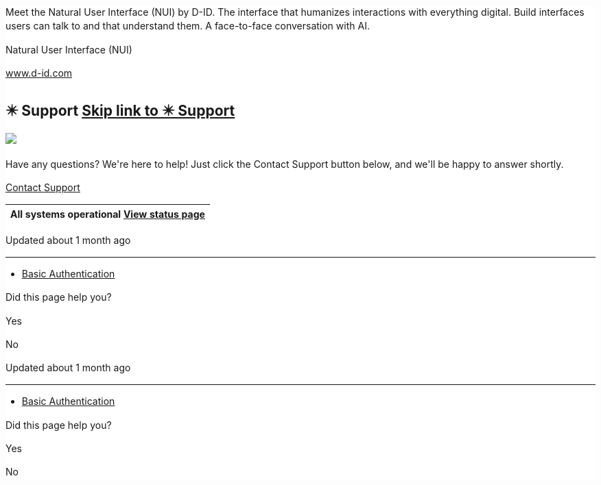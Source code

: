 Meet the Natural User Interface (NUI) by D-ID. The interface that humanizes interactions with everything digital. Build interfaces users can talk to and that understand them. A face-to-face conversation with AI.

Natural User Interface (NUI)

www.d-id.com

## ✴️ Support   [Skip link to ✴️ Support](https://docs.d-id.com/reference/get-started\#%EF%B8%8F-support)

![](https://create-images-results.d-id.com/api_docs/assets/questions.png)

Have any questions? We're here to help! Just click the Contact Support button below, and we'll be happy to answer shortly.

[Contact Support](https://help.d-id.com/hc/en-us/requests/new)

| All systems operational [View status page](https://status.d-id.com/ "View status page") |
| --- |

Updated about 1 month ago

* * *

- [Basic Authentication](https://docs.d-id.com/reference/basic-authentication)

Did this page help you?

Yes

No

Updated about 1 month ago

* * *

- [Basic Authentication](https://docs.d-id.com/reference/basic-authentication)

Did this page help you?

Yes

No